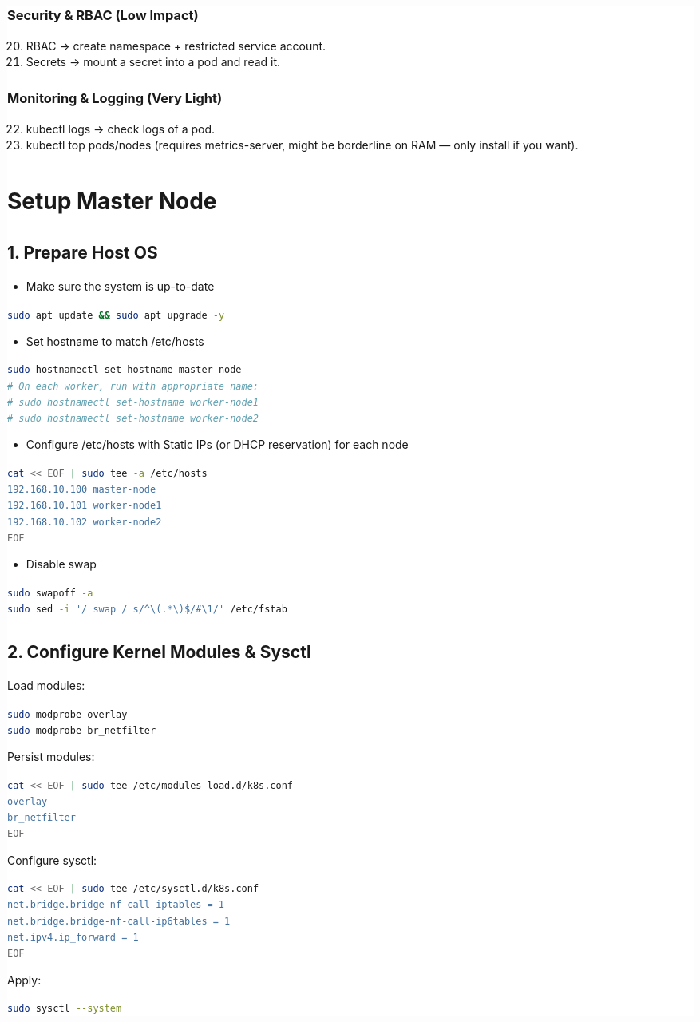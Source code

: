 ### Security & RBAC (Low Impact)
20. RBAC → create namespace + restricted service account.
21. Secrets → mount a secret into a pod and read it.

### Monitoring & Logging (Very Light)
22. kubectl logs → check logs of a pod.
23. kubectl top pods/nodes (requires metrics-server, might be borderline on RAM — only install if you want).

# Setup Master Node
## 1. Prepare Host OS
- Make sure the system is up-to-date
```bash
sudo apt update && sudo apt upgrade -y
```
- Set hostname to match /etc/hosts
```bash
sudo hostnamectl set-hostname master-node
# On each worker, run with appropriate name:
# sudo hostnamectl set-hostname worker-node1 
# sudo hostnamectl set-hostname worker-node2
```
- Configure /etc/hosts with Static IPs (or DHCP reservation) for each node
```bash
cat << EOF | sudo tee -a /etc/hosts
192.168.10.100 master-node
192.168.10.101 worker-node1
192.168.10.102 worker-node2
EOF
```
- Disable swap
```bash
sudo swapoff -a
sudo sed -i '/ swap / s/^\(.*\)$/#\1/' /etc/fstab
```

## 2. Configure Kernel Modules & Sysctl
Load modules:
```bash
sudo modprobe overlay
sudo modprobe br_netfilter
```
Persist modules:
```bash
cat << EOF | sudo tee /etc/modules-load.d/k8s.conf
overlay
br_netfilter
EOF
```
Configure sysctl:
```bash
cat << EOF | sudo tee /etc/sysctl.d/k8s.conf
net.bridge.bridge-nf-call-iptables = 1
net.bridge.bridge-nf-call-ip6tables = 1
net.ipv4.ip_forward = 1
EOF
```
Apply:
```bash
sudo sysctl --system
```
